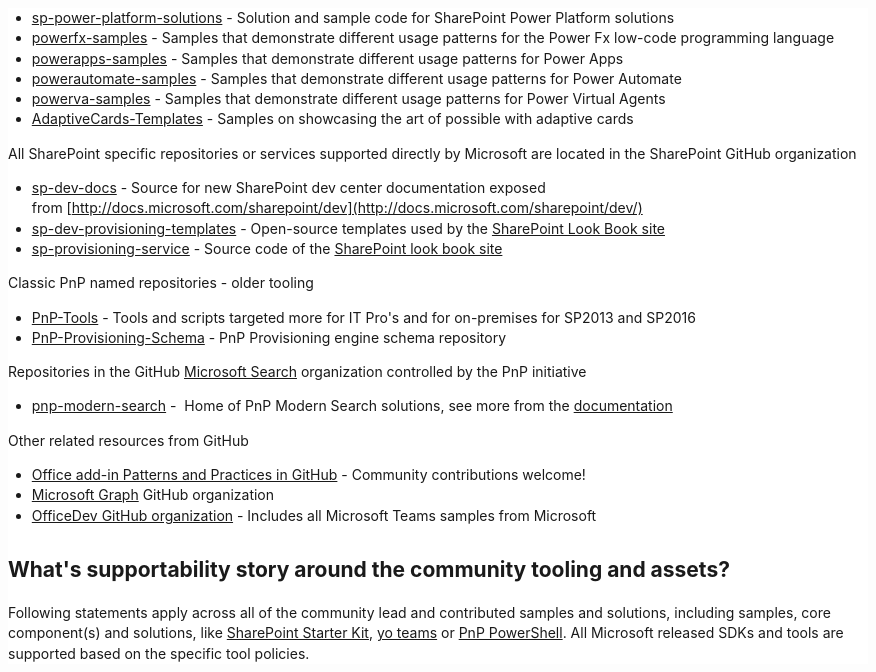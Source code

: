 *   [sp-power-platform-solutions](https://github.com/SharePoint/sp-power-platform-solutions) \- Solution and sample code for SharePoint Power Platform solutions
*   [powerfx-samples](https://github.com/pnp/powerfx-samples) \- Samples that demonstrate different usage patterns for the Power Fx low-code programming language
*   [powerapps-samples](https://github.com/pnp/powerapps-samples) - Samples that demonstrate different usage patterns for Power Apps
*   [powerautomate-samples](https://github.com/pnp/powerautomate-samples) - Samples that demonstrate different usage patterns for Power Automate
*   [powerva-samples](https://github.com/pnp/powerva-samples) - Samples that demonstrate different usage patterns for Power Virtual Agents
*   [AdaptiveCards-Templates](https://github.com/pnp/AdaptiveCards-Templates) - Samples on showcasing the art of possible with adaptive cards

All SharePoint specific repositories or services supported directly by Microsoft are located in the SharePoint GitHub organization


*   [sp-dev-docs](https://github.com/SharePoint/sp-dev-docs) \- Source for new SharePoint dev center documentation exposed from [http://docs.microsoft.com/sharepoint/dev](http://docs.microsoft.com/sharepoint/dev/)
*   [sp-dev-provisioning-templates](https://github.com/SharePoint/sp-dev-provisioning-templates) \- Open-source templates used by the [SharePoint Look Book site](https://lookbook.microsoft.com/)
*   [sp-provisioning-service](https://github.com/SharePoint/sp-provisioning-service) \- Source code of the [SharePoint look book site](https://lookbook.microsoft.com/)

Classic PnP named repositories - older tooling

*   [PnP-Tools](https://github.com/sharepoint/PnP-Tools) - Tools and scripts targeted more for IT Pro's and for on-premises for SP2013 and SP2016
*   [PnP-Provisioning-Schema](https://github.com/sharepoint/PnP-provisioning-schema) - PnP Provisioning engine schema repository

Repositories in the GitHub [Microsoft Search](https://github.com/microsoft-search) organization controlled by the PnP initiative

*   [pnp-modern-search](https://github.com/microsoft-search/pnp-modern-search) \-  Home of PnP Modern Search solutions, see more from the [documentation](https://microsoft-search.github.io/pnp-modern-search/)

Other related resources from GitHub

*   [Office add-in Patterns and Practices in GitHub](https://github.com/OfficeDev/PnP-OfficeAddins) \- Community contributions welcome!
*   [Microsoft Graph](https://github.com/microsoftgraph) GitHub organization
*   [OfficeDev GitHub organization](https://github.com/officedev) \- Includes all Microsoft Teams samples from Microsoft

## What's supportability story around the community tooling and assets?

Following statements apply across all of the community lead and contributed samples and solutions, including samples, core component(s) and solutions, like [SharePoint Starter Kit](https://github.com/SharePoint/sp-starter-kit), [yo teams](https://aka.ms/yoteams) or [PnP PowerShell](https://learn.microsoft.com/powershell/sharepoint/sharepoint-pnp/sharepoint-pnp-cmdlets?view=sharepoint-ps). All Microsoft released SDKs and tools are supported based on the specific tool policies.

